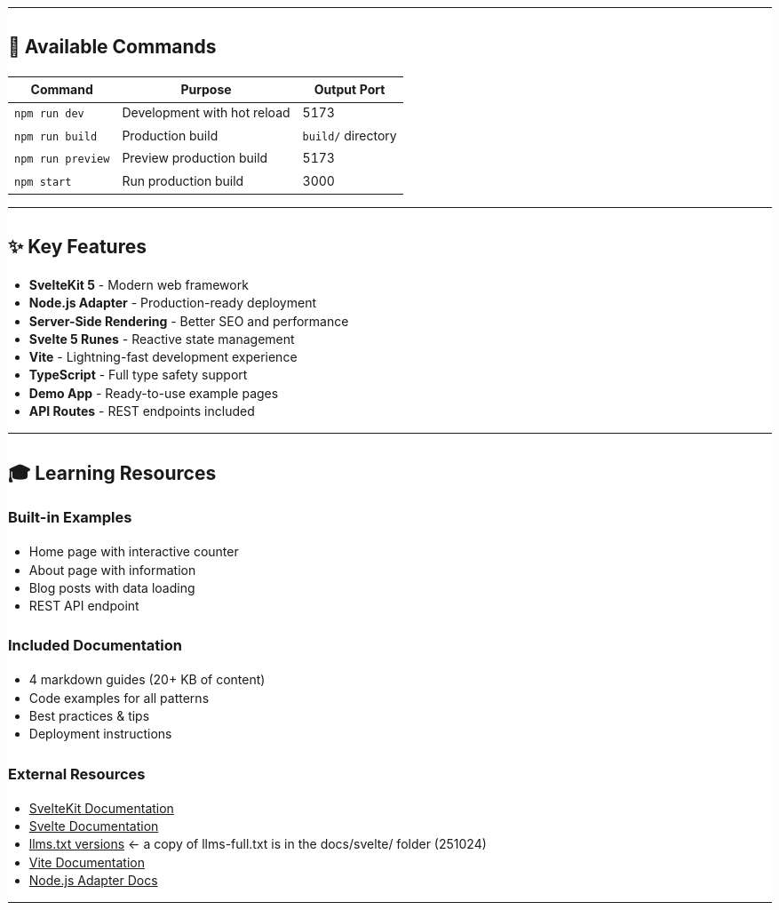 ```
```

---

## 🚀 Available Commands

| Command | Purpose | Output Port |
|---------|---------|-------------|
| `npm run dev` | Development with hot reload | 5173 |
| `npm run build` | Production build | `build/` directory |
| `npm run preview` | Preview production build | 5173 |
| `npm start` | Run production build | 3000 |

---

## ✨ Key Features

- **SvelteKit 5** - Modern web framework
- **Node.js Adapter** - Production-ready deployment
- **Server-Side Rendering** - Better SEO and performance
- **Svelte 5 Runes** - Reactive state management
- **Vite** - Lightning-fast development experience
- **TypeScript** - Full type safety support
- **Demo App** - Ready-to-use example pages
- **API Routes** - REST endpoints included

---

## 🎓 Learning Resources

### Built-in Examples
- Home page with interactive counter
- About page with information
- Blog posts with data loading
- REST API endpoint

### Included Documentation
- 4 markdown guides (20+ KB of content)
- Code examples for all patterns
- Best practices & tips
- Deployment instructions

### External Resources
- [SvelteKit Documentation](https://kit.svelte.dev)
- [Svelte Documentation](https://svelte.dev)
- [llms.txt versions](https://svelte.dev/docs/llms) <- a copy of llms-full.txt is in the docs/svelte/ folder (251024)
- [Vite Documentation](https://vitejs.dev)
- [Node.js Adapter Docs](https://kit.svelte.dev/docs/adapter-node)

---